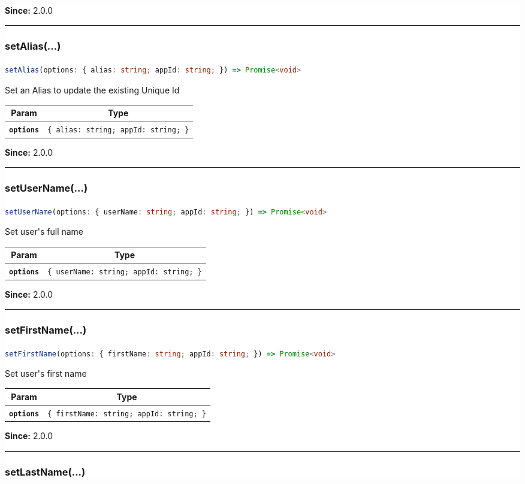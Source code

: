 **Since:** 2.0.0

--------------------


### setAlias(...)

```typescript
setAlias(options: { alias: string; appId: string; }) => Promise<void>
```

Set an Alias to update the existing Unique Id

| Param         | Type                                           |
| ------------- | ---------------------------------------------- |
| **`options`** | <code>{ alias: string; appId: string; }</code> |

**Since:** 2.0.0

--------------------


### setUserName(...)

```typescript
setUserName(options: { userName: string; appId: string; }) => Promise<void>
```

Set user's full name

| Param         | Type                                              |
| ------------- | ------------------------------------------------- |
| **`options`** | <code>{ userName: string; appId: string; }</code> |

**Since:** 2.0.0

--------------------


### setFirstName(...)

```typescript
setFirstName(options: { firstName: string; appId: string; }) => Promise<void>
```

Set user's first name

| Param         | Type                                               |
| ------------- | -------------------------------------------------- |
| **`options`** | <code>{ firstName: string; appId: string; }</code> |

**Since:** 2.0.0

--------------------


### setLastName(...)
